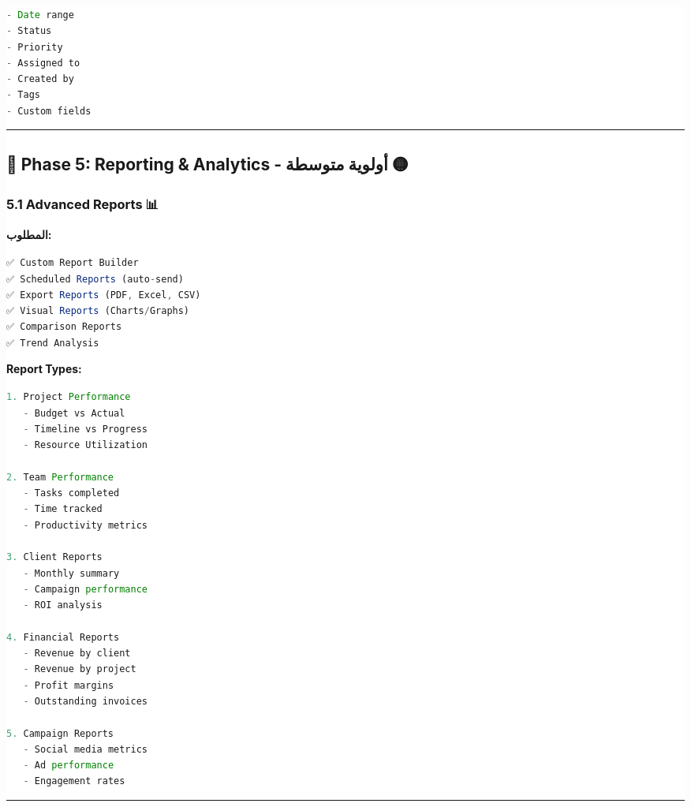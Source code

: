 ```typescript
- Date range
- Status
- Priority
- Assigned to
- Created by
- Tags
- Custom fields
```

---

## 📍 **Phase 5: Reporting & Analytics** - أولوية متوسطة 🟡

### 5.1 Advanced Reports 📊

**المطلوب:**

```typescript
✅ Custom Report Builder
✅ Scheduled Reports (auto-send)
✅ Export Reports (PDF, Excel, CSV)
✅ Visual Reports (Charts/Graphs)
✅ Comparison Reports
✅ Trend Analysis
```

**Report Types:**

```typescript
1. Project Performance
   - Budget vs Actual
   - Timeline vs Progress
   - Resource Utilization

2. Team Performance
   - Tasks completed
   - Time tracked
   - Productivity metrics

3. Client Reports
   - Monthly summary
   - Campaign performance
   - ROI analysis

4. Financial Reports
   - Revenue by client
   - Revenue by project
   - Profit margins
   - Outstanding invoices

5. Campaign Reports
   - Social media metrics
   - Ad performance
   - Engagement rates
```

---